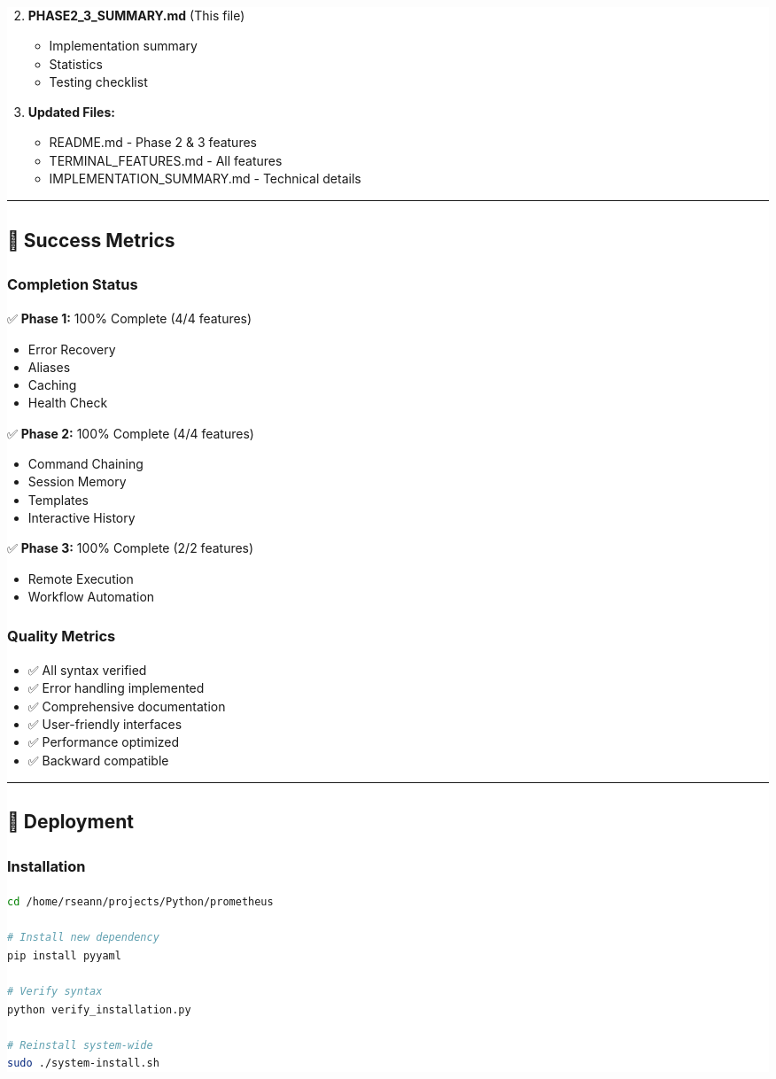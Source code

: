 2. **PHASE2_3_SUMMARY.md** (This file)
   - Implementation summary
   - Statistics
   - Testing checklist

3. **Updated Files:**
   - README.md - Phase 2 & 3 features
   - TERMINAL_FEATURES.md - All features
   - IMPLEMENTATION_SUMMARY.md - Technical details

---

## 🎯 Success Metrics

### Completion Status

✅ **Phase 1:** 100% Complete (4/4 features)
- Error Recovery
- Aliases
- Caching
- Health Check

✅ **Phase 2:** 100% Complete (4/4 features)
- Command Chaining
- Session Memory
- Templates
- Interactive History

✅ **Phase 3:** 100% Complete (2/2 features)
- Remote Execution
- Workflow Automation

### Quality Metrics

- ✅ All syntax verified
- ✅ Error handling implemented
- ✅ Comprehensive documentation
- ✅ User-friendly interfaces
- ✅ Performance optimized
- ✅ Backward compatible

---

## 🚀 Deployment

### Installation

```bash
cd /home/rseann/projects/Python/prometheus

# Install new dependency
pip install pyyaml

# Verify syntax
python verify_installation.py

# Reinstall system-wide
sudo ./system-install.sh
```
